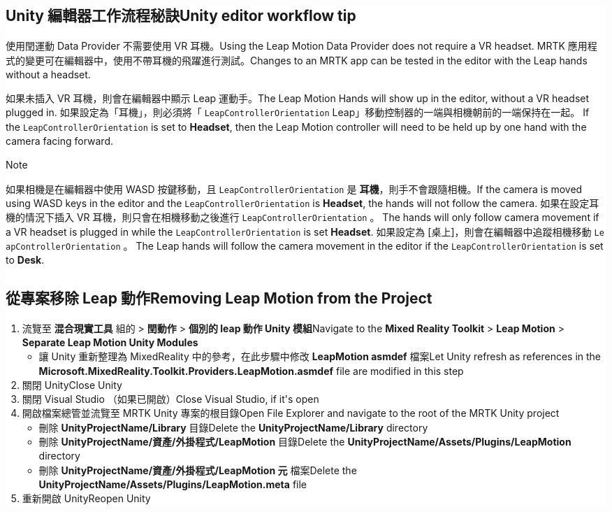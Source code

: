 ## <a name="unity-editor-workflow-tip"></a><span data-ttu-id="0ecce-179">Unity 編輯器工作流程秘訣</span><span class="sxs-lookup"><span data-stu-id="0ecce-179">Unity editor workflow tip</span></span>

<span data-ttu-id="0ecce-180">使用閏運動 Data Provider 不需要使用 VR 耳機。</span><span class="sxs-lookup"><span data-stu-id="0ecce-180">Using the Leap Motion Data Provider does not require a VR headset.</span></span>  <span data-ttu-id="0ecce-181">MRTK 應用程式的變更可在編輯器中，使用不帶耳機的飛躍進行測試。</span><span class="sxs-lookup"><span data-stu-id="0ecce-181">Changes to an MRTK app can be tested in the editor with the Leap hands without a headset.</span></span>

<span data-ttu-id="0ecce-182">如果未插入 VR 耳機，則會在編輯器中顯示 Leap 運動手。</span><span class="sxs-lookup"><span data-stu-id="0ecce-182">The Leap Motion Hands will show up in the editor, without a VR headset plugged in.</span></span>  <span data-ttu-id="0ecce-183">如果設定為「耳機」，則必須將「 `LeapControllerOrientation` Leap」移動控制器的一端與相機朝前的一端保持在一起。 </span><span class="sxs-lookup"><span data-stu-id="0ecce-183">If the `LeapControllerOrientation` is set to **Headset**, then the Leap Motion controller will need to be held up by one hand with the camera facing forward.</span></span>

> [!NOTE]
> <span data-ttu-id="0ecce-184">如果相機是在編輯器中使用 WASD 按鍵移動，且 `LeapControllerOrientation` 是 **耳機**，則手不會跟隨相機。</span><span class="sxs-lookup"><span data-stu-id="0ecce-184">If the camera is moved using WASD keys in the editor and the `LeapControllerOrientation` is **Headset**, the hands will not follow the camera.</span></span> <span data-ttu-id="0ecce-185">如果在設定耳機的情況下插入 VR 耳機，則只會在相機移動之後進行 `LeapControllerOrientation` 。 </span><span class="sxs-lookup"><span data-stu-id="0ecce-185">The hands will only follow camera movement if a VR headset is plugged in while the `LeapControllerOrientation` is set **Headset**.</span></span>  <span data-ttu-id="0ecce-186">如果設定為 [桌上]，則會在編輯器中追蹤相機移動 `LeapControllerOrientation` 。 </span><span class="sxs-lookup"><span data-stu-id="0ecce-186">The Leap hands will follow the camera movement in the editor if the `LeapControllerOrientation` is set to **Desk**.</span></span>

## <a name="removing-leap-motion-from-the-project"></a><span data-ttu-id="0ecce-187">從專案移除 Leap 動作</span><span class="sxs-lookup"><span data-stu-id="0ecce-187">Removing Leap Motion from the Project</span></span>

1. <span data-ttu-id="0ecce-188">流覽至 **混合現實工具** 組的  >  **閏動作**  >  **個別的 leap 動作 Unity 模組**</span><span class="sxs-lookup"><span data-stu-id="0ecce-188">Navigate to the **Mixed Reality Toolkit** > **Leap Motion** > **Separate Leap Motion Unity Modules**</span></span>
    - <span data-ttu-id="0ecce-189">讓 Unity 重新整理為 MixedReality 中的參考，在此步驟中修改 **LeapMotion asmdef** 檔案</span><span class="sxs-lookup"><span data-stu-id="0ecce-189">Let Unity refresh as references in the **Microsoft.MixedReality.Toolkit.Providers.LeapMotion.asmdef** file are modified in this step</span></span>
1. <span data-ttu-id="0ecce-190">關閉 Unity</span><span class="sxs-lookup"><span data-stu-id="0ecce-190">Close Unity</span></span>
1. <span data-ttu-id="0ecce-191">關閉 Visual Studio （如果已開啟）</span><span class="sxs-lookup"><span data-stu-id="0ecce-191">Close Visual Studio, if it's open</span></span>
1. <span data-ttu-id="0ecce-192">開啟檔案總管並流覽至 MRTK Unity 專案的根目錄</span><span class="sxs-lookup"><span data-stu-id="0ecce-192">Open File Explorer and navigate to the root of the MRTK Unity project</span></span>
    - <span data-ttu-id="0ecce-193">刪除 **UnityProjectName/Library** 目錄</span><span class="sxs-lookup"><span data-stu-id="0ecce-193">Delete the **UnityProjectName/Library** directory</span></span>
    - <span data-ttu-id="0ecce-194">刪除 **UnityProjectName/資產/外掛程式/LeapMotion** 目錄</span><span class="sxs-lookup"><span data-stu-id="0ecce-194">Delete the **UnityProjectName/Assets/Plugins/LeapMotion** directory</span></span>
    - <span data-ttu-id="0ecce-195">刪除 **UnityProjectName/資產/外掛程式/LeapMotion 元** 檔案</span><span class="sxs-lookup"><span data-stu-id="0ecce-195">Delete the **UnityProjectName/Assets/Plugins/LeapMotion.meta** file</span></span>
1. <span data-ttu-id="0ecce-196">重新開啟 Unity</span><span class="sxs-lookup"><span data-stu-id="0ecce-196">Reopen Unity</span></span>
